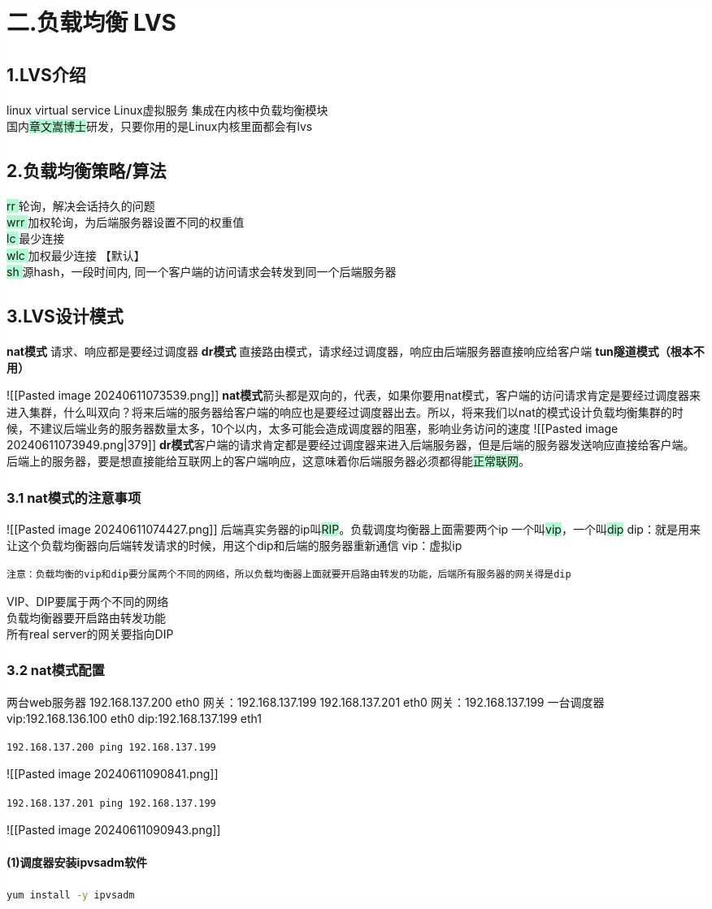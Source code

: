# 二.负载均衡 LVS

## 1.LVS介绍
linux virtual service Linux虚拟服务
集成在内核中负载均衡模块  
国内<span style="background:#affad1">章文嵩博士</span>研发，只要你用的是Linux内核里面都会有lvs
## 2.负载均衡策略/算法
<span style="background:#affad1">rr    </span>    轮询，解决会话持久的问题  
<span style="background:#affad1">wrr </span> 加权轮询，为后端服务器设置不同的权重值  
<span style="background:#affad1">lc    </span>    最少连接  
<span style="background:#affad1">wlc </span> 加权最少连接 【默认】  
<span style="background:#affad1">sh   </span>   源hash，一段时间内, 同一个客户端的访问请求会转发到同一个后端服务器
## 3.LVS设计模式
 **nat模式**
 请求、响应都是要经过调度器
 **dr模式**
 直接路由模式，请求经过调度器，响应由后端服务器直接响应给客户端
 **tun隧道模式（根本不用）**

![[Pasted image 20240611073539.png]]
**nat模式**箭头都是双向的，代表，如果你要用nat模式，客户端的访问请求肯定是要经过调度器来进入集群，什么叫双向？将来后端的服务器给客户端的响应也是要经过调度器出去。所以，将来我们以nat的模式设计负载均衡集群的时候，不建议后端业务的服务器数量太多，10个以内，太多可能会造成调度器的阻塞，影响业务访问的速度
![[Pasted image 20240611073949.png|379]]
**dr模式**客户端的请求肯定都是要经过调度器来进入后端服务器，但是后端的服务器发送响应直接给客户端。后端上的服务器，要是想直接能给互联网上的客户端响应，这意味着你后端服务器必须都得能<span style="background:#affad1">正常联网</span>。
### 3.1 nat模式的注意事项
![[Pasted image 20240611074427.png]]
后端真实务器的ip叫<span style="background:#affad1">RIP</span>。负载调度均衡器上面需要两个ip 一个叫<span style="background:#affad1">vip</span>，一个叫<span style="background:#affad1">dip</span>
dip：就是用来让这个负载均衡器向后端转发请求的时候，用这个dip和后端的服务器重新通信
vip：虚拟ip
```ad-note
注意：负载均衡的vip和dip要分属两个不同的网络，所以负载均衡器上面就要开启路由转发的功能，后端所有服务器的网关得是dip
```
VIP、DIP要属于两个不同的网络  
负载均衡器要开启路由转发功能  
所有real server的网关要指向DIP
### 3.2 nat模式配置
两台web服务器
192.168.137.200 eth0 网关：192.168.137.199
192.168.137.201 eth0 网关：192.168.137.199
一台调度器
vip:192.168.136.100 eth0
dip:192.168.137.199 eth1
```bash
192.168.137.200 ping 192.168.137.199
```
![[Pasted image 20240611090841.png]]
```bash
192.168.137.201 ping 192.168.137.199
```
![[Pasted image 20240611090943.png]]
#### (1)调度器安装ipvsadm软件
```bash
yum install -y ipvsadm
```